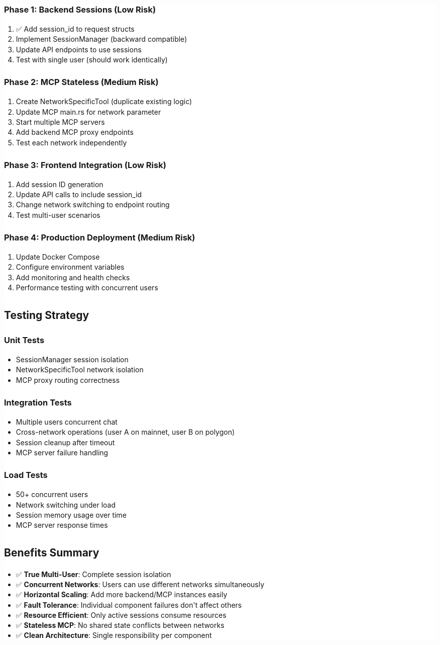 ### Phase 1: Backend Sessions (Low Risk)
1. ✅ Add session_id to request structs
2. Implement SessionManager (backward compatible)
3. Update API endpoints to use sessions
4. Test with single user (should work identically)

### Phase 2: MCP Stateless (Medium Risk)
1. Create NetworkSpecificTool (duplicate existing logic)
2. Update MCP main.rs for network parameter
3. Start multiple MCP servers
4. Add backend MCP proxy endpoints
5. Test each network independently

### Phase 3: Frontend Integration (Low Risk)
1. Add session ID generation
2. Update API calls to include session_id
3. Change network switching to endpoint routing
4. Test multi-user scenarios

### Phase 4: Production Deployment (Medium Risk)
1. Update Docker Compose
2. Configure environment variables
3. Add monitoring and health checks
4. Performance testing with concurrent users

## Testing Strategy

### Unit Tests
- SessionManager session isolation
- NetworkSpecificTool network isolation
- MCP proxy routing correctness

### Integration Tests
- Multiple users concurrent chat
- Cross-network operations (user A on mainnet, user B on polygon)
- Session cleanup after timeout
- MCP server failure handling

### Load Tests
- 50+ concurrent users
- Network switching under load
- Session memory usage over time
- MCP server response times

## Benefits Summary
- ✅ **True Multi-User**: Complete session isolation
- ✅ **Concurrent Networks**: Users can use different networks simultaneously
- ✅ **Horizontal Scaling**: Add more backend/MCP instances easily
- ✅ **Fault Tolerance**: Individual component failures don't affect others
- ✅ **Resource Efficient**: Only active sessions consume resources
- ✅ **Stateless MCP**: No shared state conflicts between networks
- ✅ **Clean Architecture**: Single responsibility per component
